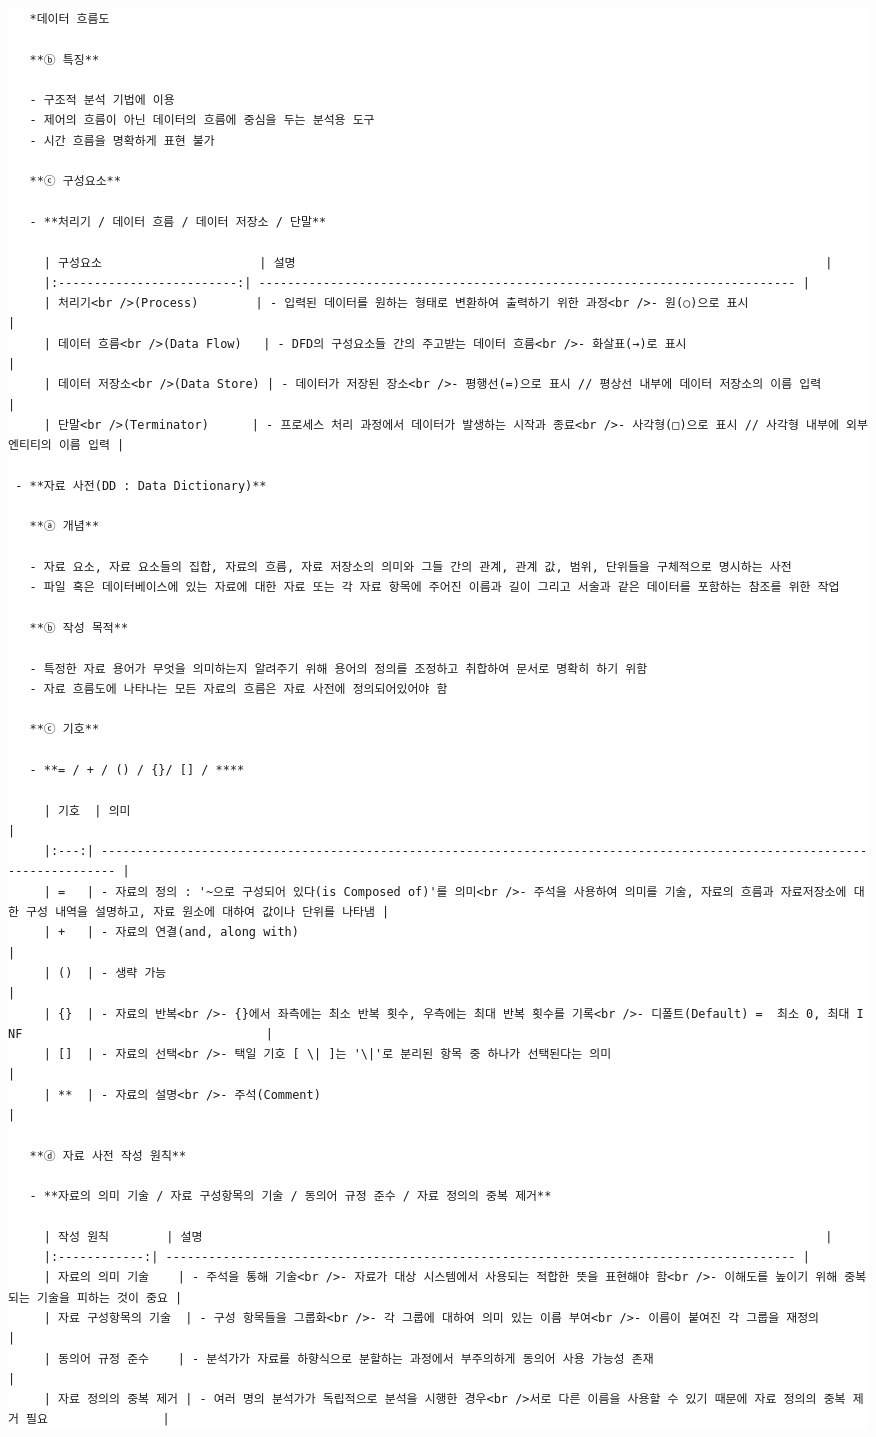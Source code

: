        *데이터 흐름도
       
       **ⓑ 특징**
       
       - 구조적 분석 기법에 이용
       - 제어의 흐름이 아닌 데이터의 흐름에 중심을 두는 분석용 도구
       - 시간 흐름을 명확하게 표현 불가
       
       **ⓒ 구성요소**
       
       - **처리기 / 데이터 흐름 / 데이터 저장소 / 단말**
         
         | 구성요소                      | 설명                                                                          |
         |:-------------------------:| --------------------------------------------------------------------------- |
         | 처리기<br />(Process)        | - 입력된 데이터를 원하는 형태로 변환하여 출력하기 위한 과정<br />- 원(○)으로 표시                         |
         | 데이터 흐름<br />(Data Flow)   | - DFD의 구성요소들 간의 주고받는 데이터 흐름<br />- 화살표(→)로 표시                               |
         | 데이터 저장소<br />(Data Store) | - 데이터가 저장된 장소<br />- 평행선(=)으로 표시 // 평상선 내부에 데이터 저장소의 이름 입력                  |
         | 단말<br />(Terminator)      | - 프로세스 처리 과정에서 데이터가 발생하는 시작과 종료<br />- 사각형(□)으로 표시 // 사각형 내부에 외부 엔티티의 이름 입력 |
     
     - **자료 사전(DD : Data Dictionary)**
       
       **ⓐ 개념**
       
       - 자료 요소, 자료 요소들의 집합, 자료의 흐름, 자료 저장소의 의미와 그들 간의 관계, 관계 값, 범위, 단위들을 구체적으로 명시하는 사전
       - 파일 혹은 데이터베이스에 있는 자료에 대한 자료 또는 각 자료 항목에 주어진 이름과 길이 그리고 서술과 같은 데이터를 포함하는 참조를 위한 작업
       
       **ⓑ 작성 목적**
       
       - 특정한 자료 용어가 무엇을 의미하는지 알려주기 위해 용어의 정의를 조정하고 취합하여 문서로 명확히 하기 위함
       - 자료 흐름도에 나타나는 모든 자료의 흐름은 자료 사전에 정의되어있어야 함
       
       **ⓒ 기호**
       
       - **= / + / () / {}/ [] / ****
         
         | 기호  | 의미                                                                                                                         |
         |:---:| -------------------------------------------------------------------------------------------------------------------------- |
         | =   | - 자료의 정의 : '~으로 구성되어 있다(is Composed of)'를 의미<br />- 주석을 사용하여 의미를 기술, 자료의 흐름과 자료저장소에 대한 구성 내역을 설명하고, 자료 원소에 대하여 값이나 단위를 나타냄 |
         | +   | - 자료의 연결(and, along with)                                                                                                  |
         | ()  | - 생략 가능                                                                                                                    |
         | {}  | - 자료의 반복<br />- {}에서 좌측에는 최소 반복 횟수, 우측에는 최대 반복 횟수를 기록<br />- 디폴트(Default) =  최소 0, 최대 INF                                  |
         | []  | - 자료의 선택<br />- 택일 기호 [ \| ]는 '\|'로 분리된 항목 중 하나가 선택된다는 의미                                                                  |
         | **  | - 자료의 설명<br />- 주석(Comment)                                                                                                |
       
       **ⓓ 자료 사전 작성 원칙**
       
       - **자료의 의미 기술 / 자료 구성항목의 기술 / 동의어 규정 준수 / 자료 정의의 중복 제거**
         
         | 작성 원칙        | 설명                                                                                       |
         |:------------:| ---------------------------------------------------------------------------------------- |
         | 자료의 의미 기술    | - 주석을 통해 기술<br />- 자료가 대상 시스템에서 사용되는 적합한 뜻을 표현해야 함<br />- 이해도를 높이기 위해 중복되는 기술을 피하는 것이 중요 |
         | 자료 구성항목의 기술  | - 구성 항목들을 그룹화<br />- 각 그룹에 대하여 의미 있는 이름 부여<br />- 이름이 붙여진 각 그룹을 재정의                      |
         | 동의어 규정 준수    | - 분석가가 자료를 하향식으로 분할하는 과정에서 부주의하게 동의어 사용 가능성 존재                                           |
         | 자료 정의의 중복 제거 | - 여러 명의 분석가가 독립적으로 분석을 시행한 경우<br />서로 다른 이름을 사용할 수 있기 때문에 자료 정의의 중복 제거 필요                |

